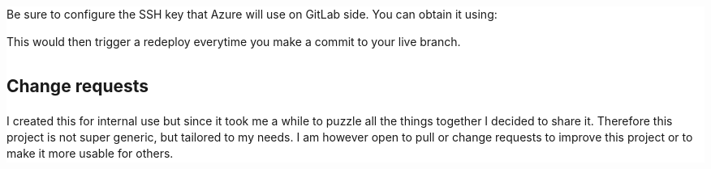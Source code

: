 Be sure to configure the SSH key that Azure will use on GitLab side. You can obtain it using:

This would then trigger a redeploy everytime you make a commit to your live branch.


## Change requests
I created this for internal use but since it took me a while to puzzle all the things together I decided to share it.
Therefore this project is not super generic, but tailored to my needs. I am however open to pull or change requests to improve this project or to make it more usable for others.
